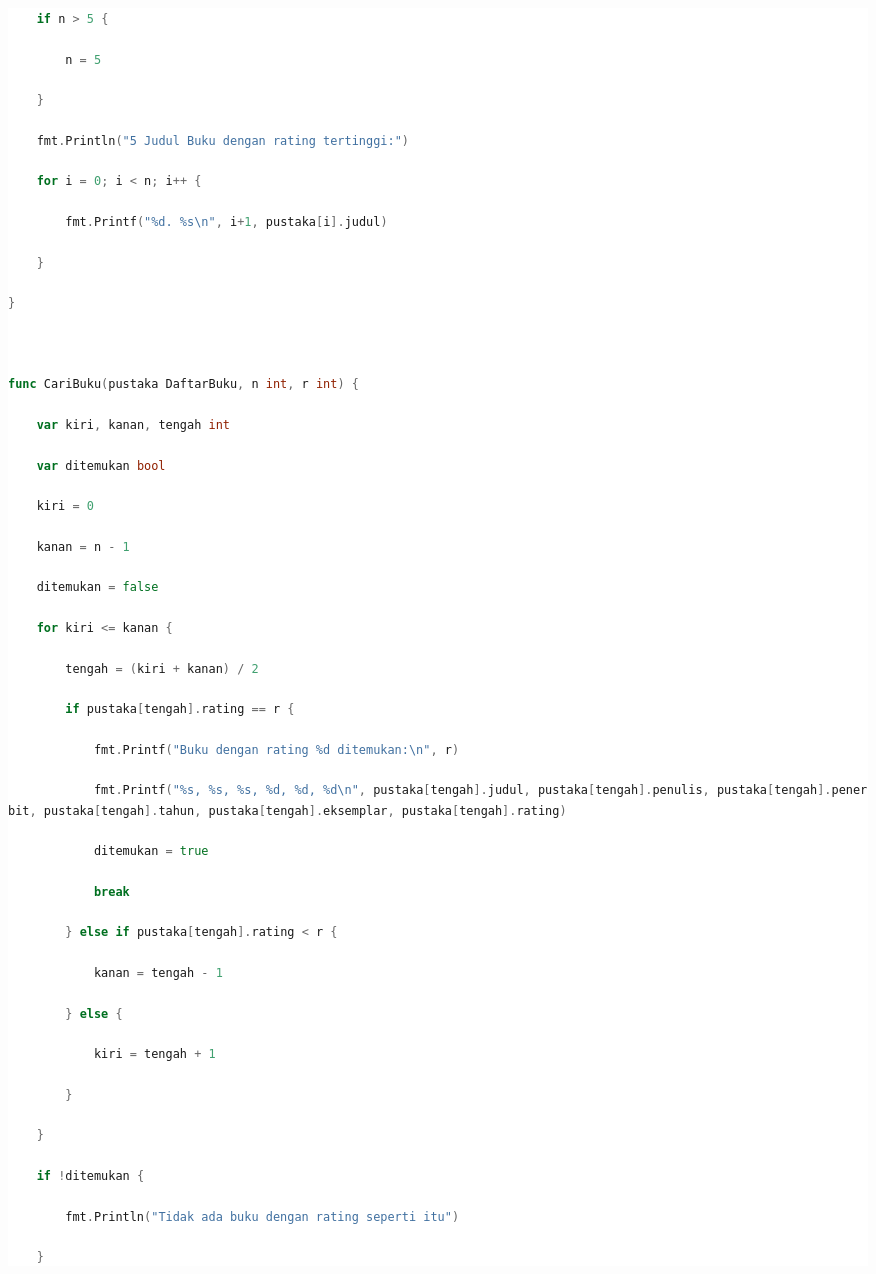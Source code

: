 ``` go
    if n > 5 {

        n = 5

    }

    fmt.Println("5 Judul Buku dengan rating tertinggi:")

    for i = 0; i < n; i++ {

        fmt.Printf("%d. %s\n", i+1, pustaka[i].judul)

    }

}

  

func CariBuku(pustaka DaftarBuku, n int, r int) {

    var kiri, kanan, tengah int

    var ditemukan bool

    kiri = 0

    kanan = n - 1

    ditemukan = false

    for kiri <= kanan {

        tengah = (kiri + kanan) / 2

        if pustaka[tengah].rating == r {

            fmt.Printf("Buku dengan rating %d ditemukan:\n", r)

            fmt.Printf("%s, %s, %s, %d, %d, %d\n", pustaka[tengah].judul, pustaka[tengah].penulis, pustaka[tengah].penerbit, pustaka[tengah].tahun, pustaka[tengah].eksemplar, pustaka[tengah].rating)

            ditemukan = true

            break

        } else if pustaka[tengah].rating < r {

            kanan = tengah - 1

        } else {

            kiri = tengah + 1

        }

    }

    if !ditemukan {

        fmt.Println("Tidak ada buku dengan rating seperti itu")

    }

```